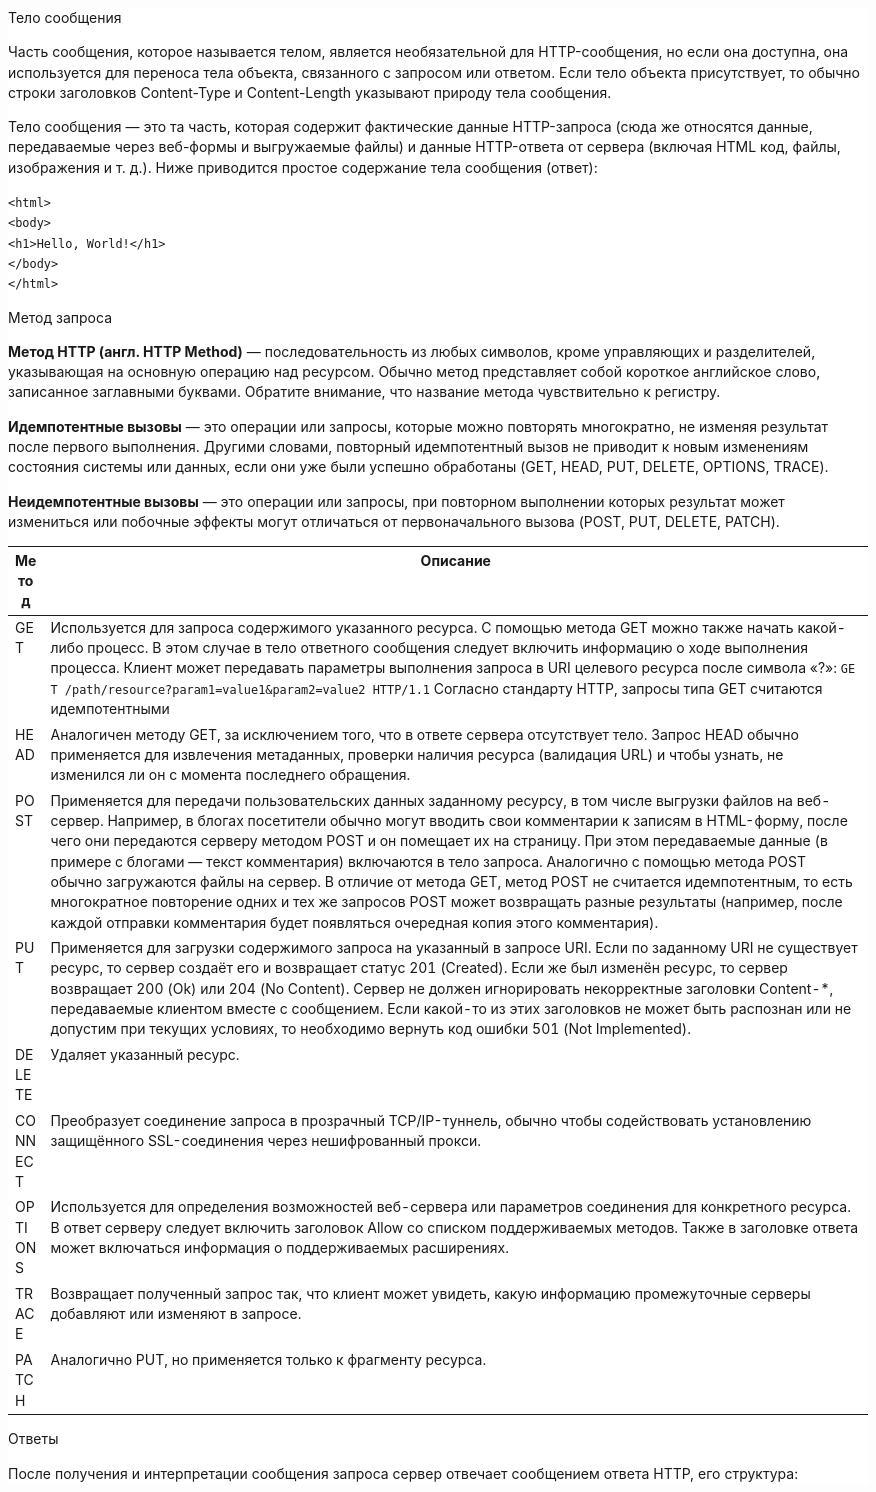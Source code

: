 Тело сообщения

Часть сообщения, которое называется телом, является необязательной для HTTP-сообщения, но если она доступна, она используется для переноса тела объекта, связанного с запросом или ответом. Если тело объекта присутствует, то обычно строки заголовков Content-Type и Content-Length указывают природу тела сообщения.

Тело сообщения — это та часть, которая содержит фактические данные HTTP-запроса (сюда же относятся данные, передаваемые через веб-формы и выгружаемые файлы) и данные HTTP-ответа от сервера (включая HTML код, файлы, изображения и т. д.). Ниже приводится простое содержание тела сообщения (ответ):

```text
<html>
<body>
<h1>Hello, World!</h1>
</body>
</html>
```

Метод запроса

__Метод HTTP (англ. HTTP Method)__ — последовательность из любых символов, кроме управляющих и разделителей, указывающая на основную операцию над ресурсом. Обычно метод представляет собой короткое английское слово, записанное заглавными буквами. Обратите внимание, что название метода чувствительно к регистру.

__Идемпотентные вызовы__ — это операции или запросы, которые можно повторять многократно, не изменяя результат после первого выполнения. Другими словами, повторный идемпотентный вызов не приводит к новым изменениям состояния системы или данных, если они уже были успешно обработаны (GET, HEAD, PUT, DELETE, OPTIONS, TRACE).

__Неидемпотентные вызовы__ — это операции или запросы, при повторном выполнении которых результат может измениться или побочные эффекты могут отличаться от первоначального вызова (POST, PUT, DELETE, PATCH).

| Метод   | Описание |
|---------|----------|
| GET     |  Используется для запроса содержимого указанного ресурса. С помощью метода GET можно также начать какой-либо процесс. В этом случае в тело ответного сообщения следует включить информацию о ходе выполнения процесса. Клиент может передавать параметры выполнения запроса в URI целевого ресурса после символа «?»: `GET /path/resource?param1=value1&param2=value2 HTTP/1.1` Согласно стандарту HTTP, запросы типа GET считаются идемпотентными |
| HEAD    | Аналогичен методу GET, за исключением того, что в ответе сервера отсутствует тело. Запрос HEAD обычно применяется для извлечения метаданных, проверки наличия ресурса (валидация URL) и чтобы узнать, не изменился ли он с момента последнего обращения. |
| POST    |  Применяется для передачи пользовательских данных заданному ресурсу, в том числе выгрузки файлов на веб-сервер. Например, в блогах посетители обычно могут вводить свои комментарии к записям в HTML-форму, после чего они передаются серверу методом POST и он помещает их на страницу. При этом передаваемые данные (в примере с блогами — текст комментария) включаются в тело запроса. Аналогично с помощью метода POST обычно загружаются файлы на сервер. В отличие от метода GET, метод POST не считается идемпотентным, то есть многократное повторение одних и тех же запросов POST может возвращать разные результаты (например, после каждой отправки комментария будет появляться очередная копия этого комментария). |
| PUT     | Применяется для загрузки содержимого запроса на указанный в запросе URI. Если по заданному URI не существует ресурс, то сервер создаёт его и возвращает статус 201 (Created). Если же был изменён ресурс, то сервер возвращает 200 (Ok) или 204 (No Content). Сервер не должен игнорировать некорректные заголовки Content-*, передаваемые клиентом вместе с сообщением. Если какой-то из этих заголовков не может быть распознан или не допустим при текущих условиях, то необходимо вернуть код ошибки 501 (Not Implemented). |
| DELETE  | Удаляет указанный ресурс. |
| CONNECT | Преобразует соединение запроса в прозрачный TCP/IP-туннель, обычно чтобы содействовать установлению защищённого SSL-соединения через нешифрованный прокси. |
| OPTIONS | Используется для определения возможностей веб-сервера или параметров соединения для конкретного ресурса. В ответ серверу следует включить заголовок Allow со списком поддерживаемых методов. Также в заголовке ответа может включаться информация о поддерживаемых расширениях. |
| TRACE   | Возвращает полученный запрос так, что клиент может увидеть, какую информацию промежуточные серверы добавляют или изменяют в запросе. |
| PATCH   | Аналогично PUT, но применяется только к фрагменту ресурса. |

Ответы

После получения и интерпретации сообщения запроса сервер отвечает сообщением ответа HTTP, его структура:
